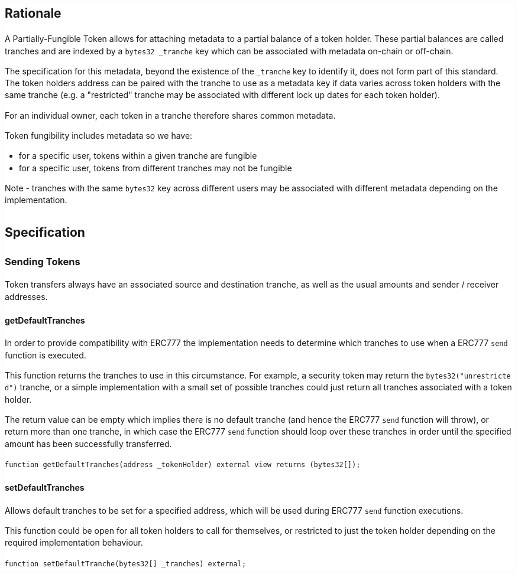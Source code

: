 ## Rationale

A Partially-Fungible Token allows for attaching metadata to a partial balance of a token holder. These partial balances are called tranches and are indexed by a `bytes32 _tranche` key which can be associated with metadata on-chain or off-chain.

The specification for this metadata, beyond the existence of the `_tranche` key to identify it, does not form part of this standard. The token holders address can be paired with the tranche to use as a metadata key if data varies across token holders with the same tranche (e.g. a "restricted" tranche may be associated with different lock up dates for each token holder).

For an individual owner, each token in a tranche therefore shares common metadata.

Token fungibility includes metadata so we have:
  - for a specific user, tokens within a given tranche are fungible
  - for a specific user, tokens from different tranches may not be fungible

Note - tranches with the same `bytes32` key across different users may be associated with different metadata depending on the implementation.

## Specification

### Sending Tokens

Token transfers always have an associated source and destination tranche, as well as the usual amounts and sender / receiver addresses.

#### getDefaultTranches

In order to provide compatibility with ERC777 the implementation needs to determine which tranches to use when a ERC777 `send` function is executed.

This function returns the tranches to use in this circumstance. For example, a security token may return the `bytes32("unrestricted")` tranche, or a simple implementation with a small set of possible tranches could just return all tranches associated with a token holder.

The return value can be empty which implies there is no default tranche (and hence the ERC777 `send` function will throw), or return more than one tranche, in which case the ERC777 `send` function should loop over these tranches in order until the specified amount has been successfully transferred.

``` solidity
function getDefaultTranches(address _tokenHolder) external view returns (bytes32[]);
```

#### setDefaultTranches

Allows default tranches to be set for a specified address, which will be used during ERC777 `send` function executions.

This function could be open for all token holders to call for themselves, or restricted to just the token holder depending on the required implementation behaviour.

``` solidity
function setDefaultTranche(bytes32[] _tranches) external;
```
